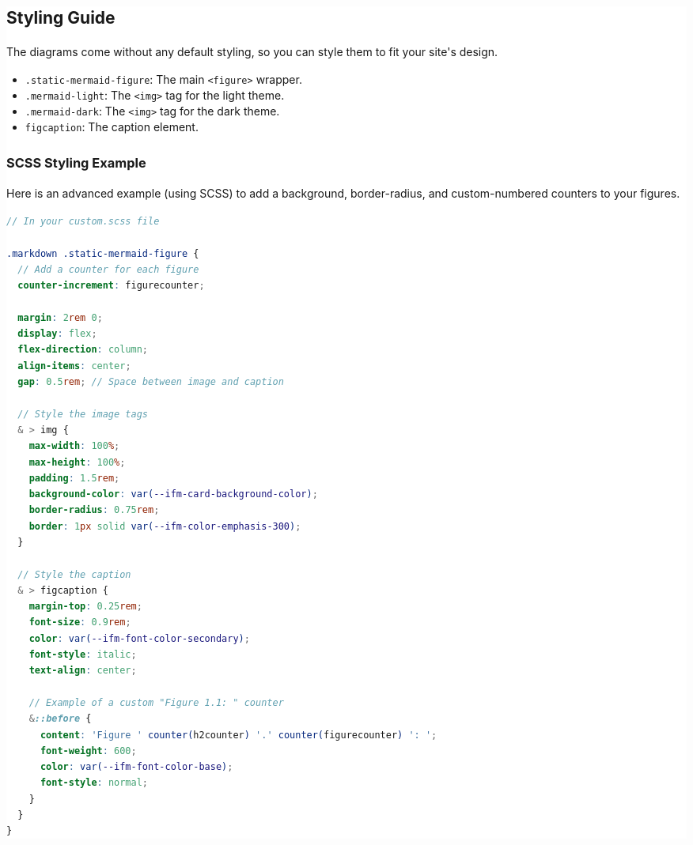 ## Styling Guide

The diagrams come without any default styling, so you can style them to fit your site's design.

- `.static-mermaid-figure`: The main `<figure>` wrapper.
- `.mermaid-light`: The `<img>` tag for the light theme.
- `.mermaid-dark`: The `<img>` tag for the dark theme.
- `figcaption`: The caption element.

### SCSS Styling Example

Here is an advanced example (using SCSS) to add a background, border-radius, and custom-numbered counters to your figures.

```scss
// In your custom.scss file

.markdown .static-mermaid-figure {
  // Add a counter for each figure
  counter-increment: figurecounter;

  margin: 2rem 0;
  display: flex;
  flex-direction: column;
  align-items: center;
  gap: 0.5rem; // Space between image and caption

  // Style the image tags
  & > img {
    max-width: 100%;
    max-height: 100%;
    padding: 1.5rem;
    background-color: var(--ifm-card-background-color);
    border-radius: 0.75rem;
    border: 1px solid var(--ifm-color-emphasis-300);
  }

  // Style the caption
  & > figcaption {
    margin-top: 0.25rem;
    font-size: 0.9rem;
    color: var(--ifm-font-color-secondary);
    font-style: italic;
    text-align: center;

    // Example of a custom "Figure 1.1: " counter
    &::before {
      content: 'Figure ' counter(h2counter) '.' counter(figurecounter) ': ';
      font-weight: 600;
      color: var(--ifm-font-color-base);
      font-style: normal;
    }
  }
}
```
